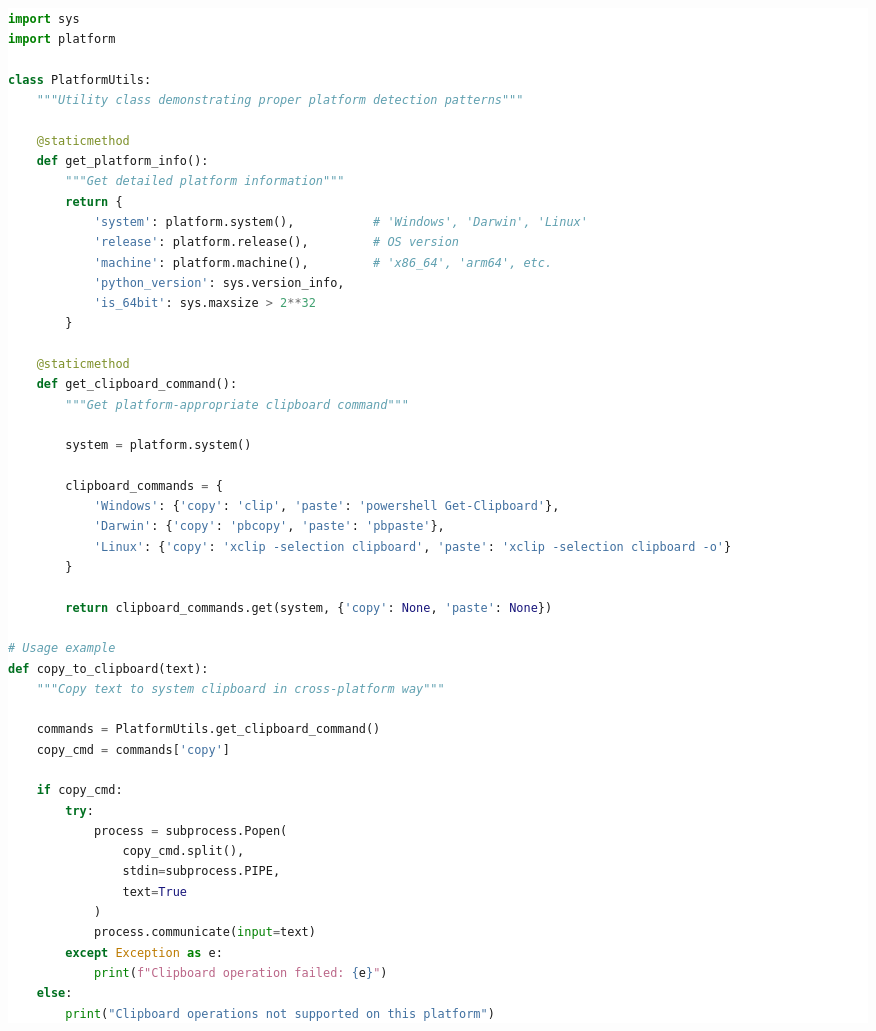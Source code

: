 ```python
import sys
import platform

class PlatformUtils:
    """Utility class demonstrating proper platform detection patterns"""
  
    @staticmethod
    def get_platform_info():
        """Get detailed platform information"""
        return {
            'system': platform.system(),           # 'Windows', 'Darwin', 'Linux'
            'release': platform.release(),         # OS version
            'machine': platform.machine(),         # 'x86_64', 'arm64', etc.
            'python_version': sys.version_info,
            'is_64bit': sys.maxsize > 2**32
        }
  
    @staticmethod  
    def get_clipboard_command():
        """Get platform-appropriate clipboard command"""
      
        system = platform.system()
      
        clipboard_commands = {
            'Windows': {'copy': 'clip', 'paste': 'powershell Get-Clipboard'},
            'Darwin': {'copy': 'pbcopy', 'paste': 'pbpaste'},
            'Linux': {'copy': 'xclip -selection clipboard', 'paste': 'xclip -selection clipboard -o'}
        }
      
        return clipboard_commands.get(system, {'copy': None, 'paste': None})

# Usage example
def copy_to_clipboard(text):
    """Copy text to system clipboard in cross-platform way"""
  
    commands = PlatformUtils.get_clipboard_command()
    copy_cmd = commands['copy']
  
    if copy_cmd:
        try:
            process = subprocess.Popen(
                copy_cmd.split(), 
                stdin=subprocess.PIPE, 
                text=True
            )
            process.communicate(input=text)
        except Exception as e:
            print(f"Clipboard operation failed: {e}")
    else:
        print("Clipboard operations not supported on this platform")
```
